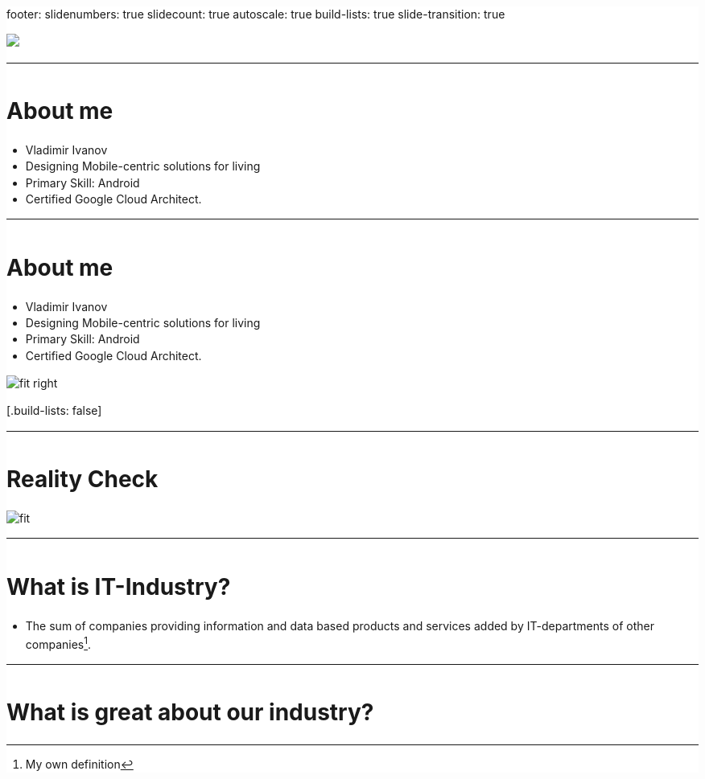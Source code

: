 footer: *<EPAM>*
slidenumbers: true
slidecount: true
autoscale: true
build-lists: true
slide-transition: true

![](https://cdn.instructables.com/FO4/IKQW/IWCFDIYU/FO4IKQWIWCFDIYU.LARGE.jpg)

---

# About me

* Vladimir Ivanov
* Designing Mobile-centric solutions for living
* Primary Skill: Android
* Certified Google Cloud Architect.

---

# About me

* Vladimir Ivanov
* Designing Mobile-centric solutions for living
* Primary Skill: Android
* Certified Google Cloud Architect.

![fit right](https://lh3.googleusercontent.com/rZX1OsIg2mzwDyS1t6zddh_3wyWkPEMNkMkGYGQtLgSvtqmjr20r087zpe8y77wqkHOyiozFPokt43ur349NY1XXfgWagVG7Vh2BOkxUrHRyxVJTz0gETBzAiwsQVAMsjkkh9K-yp3tzqZJcAeTYJGMLhAiuBcYe-dMggpnaFH91LhgbEOu98GNo5MiwXFABv8GTvGoU7Chk4GgUBRJ9FuNtMN77kKrS7IfGR0GLJh4rzBEUp0iyzLiqISckMHSwtBufyOdRj9Vzjwt1xq9d0S3b7JMZP_gwEReR6yWV_hzuWYz9g19M4E21YGc6GatQI9LbYUgPf3jpabka_fpLgCtVkbaEyrwUtZ5leJrUzVJe41otzMQ5zOXmw1JVmmL5SgSVhYikx2KKilxWeYm5q5XXdvj9V6TyWiGBXsnAd4HQqKxopOIeXodVOf9zufcJTcWlkUbZA5Uy36qypIQodWUID7Fm4HtGdE8c5BxPWK37aZfgh3GKDEUkj00XkAVOGXIN6OW5lAkhnxDqA6uNrxWuKwiFeDJwVH7lpAEqAr-0_VxKW09G6aq-1kT_2ineaEF6oJeG37s_Yw7-2BQowroQ_7hDnTE1E6_x6cvYRLAGp2SVBIqKsXqY2VUmpR8QAqU94vvOSbhPm9PoM9sUq6vN7CcPKio=w1222-h1628-no)

[.build-lists: false]

---

# Reality Check

![fit](https://www.esquireme.com/sites/default/files/styles/full_img/public/images/2017/05/01/landscape-1493413857-the-matrix.jpg?itok=INZP60C1)


---

# What is IT-Industry?

* The sum of companies providing information and data based products and services added by IT-departments of other companies[^1].

[^1]: My own definition

---

# What is great about our industry?


[^2]: https://www.gartner.com/en/newsroom/press-releases/2019-01-28-gartner-says-global-it-spending-to-reach--3-8-trillio
[^3]: https://habr.com/en/company/moikrug/blog/420391/
[^googleplay]: https://bgr.com/2018/11/25/google-play-store-apps-removed-malware-found/
[^7]: https://ioactive.com/multiple-vulnerabilities-in-androids-download-provider-cve-2018-9468-cve-2018-9493-cve-2018-9546/
[^3]: https://www.iotforall.com/infamous-iot-hacks/
[^4]: https://www.theverge.com/2018/10/22/18008514/tesla-model-s-stolen-key-fob-hack-watch-video
[^5]: Different sources, like https://www.ncwit.org/sites/default/files/resources/womenintech_facts_fullreport_05132016.pdf , https://habr.com/en/company/moikrug/blog/329018/
[^6]: https://insights.stackoverflow.com/survey/2019#demographics
[^6]: https://www.ncwit.org/sites/default/files/resources/womenintech_facts_fullreport_05132016.pdf
[^10]: https://en.wikipedia.org/wiki/Princess_and_dragon
[^11]: https://www.udacity.com/course/applied-cryptography--cs387
[^12]: https://www.udemy.com/sketchdesign/?altsc=381850